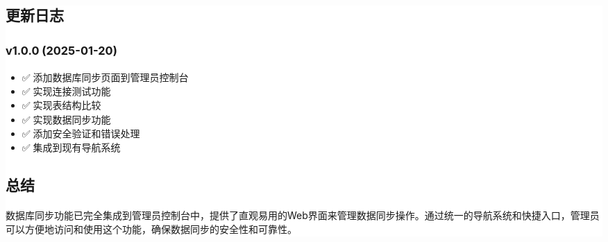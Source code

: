 ## 更新日志

### v1.0.0 (2025-01-20)
- ✅ 添加数据库同步页面到管理员控制台
- ✅ 实现连接测试功能
- ✅ 实现表结构比较
- ✅ 实现数据同步功能
- ✅ 添加安全验证和错误处理
- ✅ 集成到现有导航系统

## 总结

数据库同步功能已完全集成到管理员控制台中，提供了直观易用的Web界面来管理数据同步操作。通过统一的导航系统和快捷入口，管理员可以方便地访问和使用这个功能，确保数据同步的安全性和可靠性。










 
